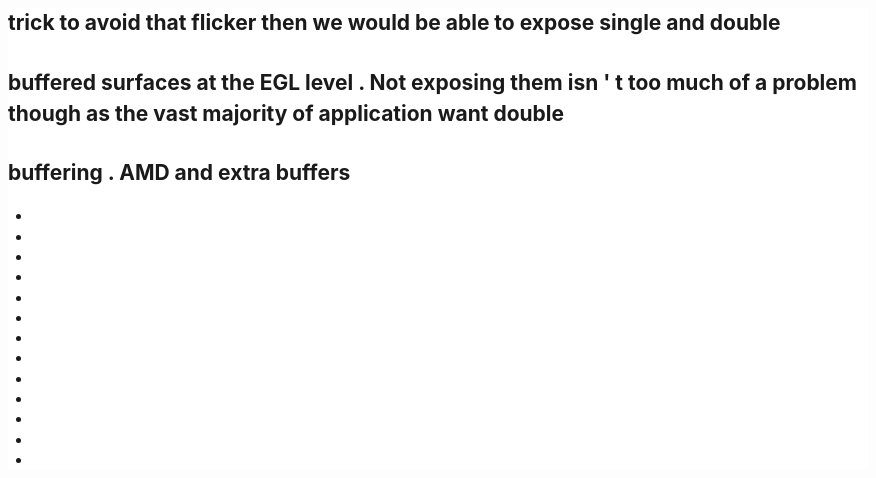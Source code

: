trick
to
avoid
that
flicker
then
we
would
be
able
to
expose
single
and
double
-
buffered
surfaces
at
the
EGL
level
.
Not
exposing
them
isn
'
t
too
much
of
a
problem
though
as
the
vast
majority
of
application
want
double
-
buffering
.
AMD
and
extra
buffers
-
-
-
-
-
-
-
-
-
-
-
-
-
-